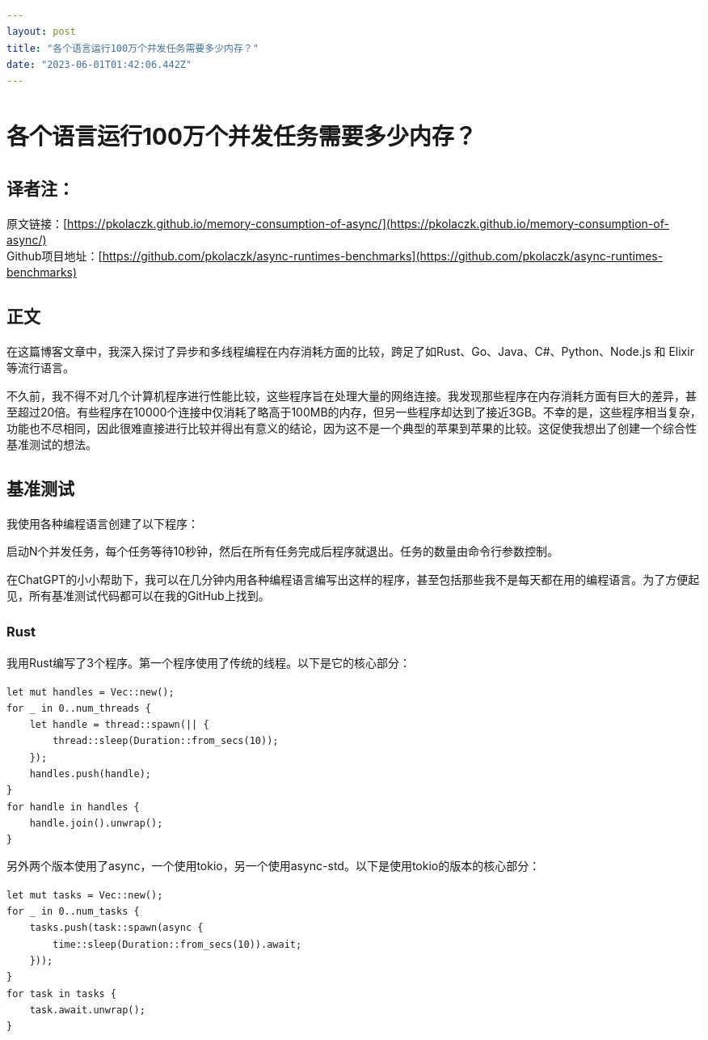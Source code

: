 ```yaml
---
layout: post
title: "各个语言运行100万个并发任务需要多少内存？"
date: "2023-06-01T01:42:06.442Z"
---
```

各个语言运行100万个并发任务需要多少内存？
======================

译者注：
----

原文链接：[https://pkolaczk.github.io/memory-consumption-of-async/](https://pkolaczk.github.io/memory-consumption-of-async/)  
Github项目地址：[https://github.com/pkolaczk/async-runtimes-benchmarks](https://github.com/pkolaczk/async-runtimes-benchmarks)

正文
--

在这篇博客文章中，我深入探讨了异步和多线程编程在内存消耗方面的比较，跨足了如Rust、Go、Java、C#、Python、Node.js 和 Elixir等流行语言。

不久前，我不得不对几个计算机程序进行性能比较，这些程序旨在处理大量的网络连接。我发现那些程序在内存消耗方面有巨大的差异，甚至超过20倍。有些程序在10000个连接中仅消耗了略高于100MB的内存，但另一些程序却达到了接近3GB。不幸的是，这些程序相当复杂，功能也不尽相同，因此很难直接进行比较并得出有意义的结论，因为这不是一个典型的苹果到苹果的比较。这促使我想出了创建一个综合性基准测试的想法。

基准测试
----

我使用各种编程语言创建了以下程序：

启动N个并发任务，每个任务等待10秒钟，然后在所有任务完成后程序就退出。任务的数量由命令行参数控制。

在ChatGPT的小小帮助下，我可以在几分钟内用各种编程语言编写出这样的程序，甚至包括那些我不是每天都在用的编程语言。为了方便起见，所有基准测试代码都可以在我的GitHub上找到。

### Rust

我用Rust编写了3个程序。第一个程序使用了传统的线程。以下是它的核心部分：

    let mut handles = Vec::new();
    for _ in 0..num_threads {
        let handle = thread::spawn(|| {
            thread::sleep(Duration::from_secs(10));
        });
        handles.push(handle);
    }
    for handle in handles {
        handle.join().unwrap();
    }
    

另外两个版本使用了async，一个使用tokio，另一个使用async-std。以下是使用tokio的版本的核心部分：

    let mut tasks = Vec::new();
    for _ in 0..num_tasks {
        tasks.push(task::spawn(async {
            time::sleep(Duration::from_secs(10)).await;
        }));
    }
    for task in tasks {
        task.await.unwrap();
    }
    